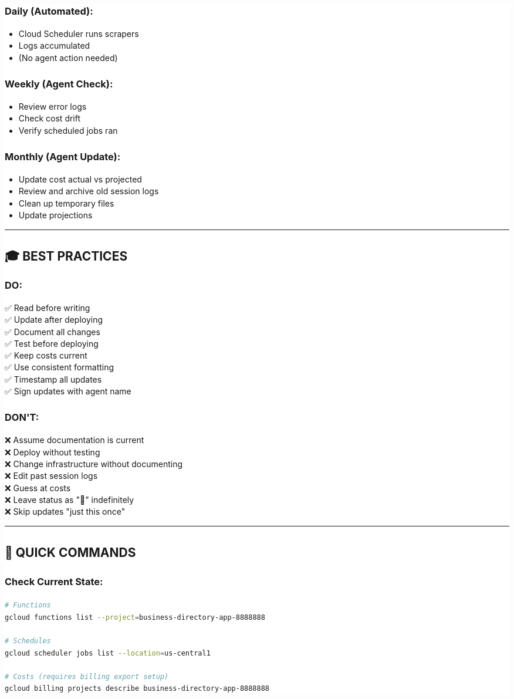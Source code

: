 ### **Daily** (Automated):
- Cloud Scheduler runs scrapers
- Logs accumulated
- (No agent action needed)

### **Weekly** (Agent Check):
- Review error logs
- Check cost drift
- Verify scheduled jobs ran

### **Monthly** (Agent Update):
- Update cost actual vs projected
- Review and archive old session logs
- Clean up temporary files
- Update projections

---

## 🎓 BEST PRACTICES

### **DO**:
✅ Read before writing  
✅ Update after deploying  
✅ Document all changes  
✅ Test before deploying  
✅ Keep costs current  
✅ Use consistent formatting  
✅ Timestamp all updates  
✅ Sign updates with agent name  

### **DON'T**:
❌ Assume documentation is current  
❌ Deploy without testing  
❌ Change infrastructure without documenting  
❌ Edit past session logs  
❌ Guess at costs  
❌ Leave status as "🔄" indefinitely  
❌ Skip updates "just this once"  

---

## 🔧 QUICK COMMANDS

### **Check Current State**:
```bash
# Functions
gcloud functions list --project=business-directory-app-8888888

# Schedules
gcloud scheduler jobs list --location=us-central1

# Costs (requires billing export setup)
gcloud billing projects describe business-directory-app-8888888
```
